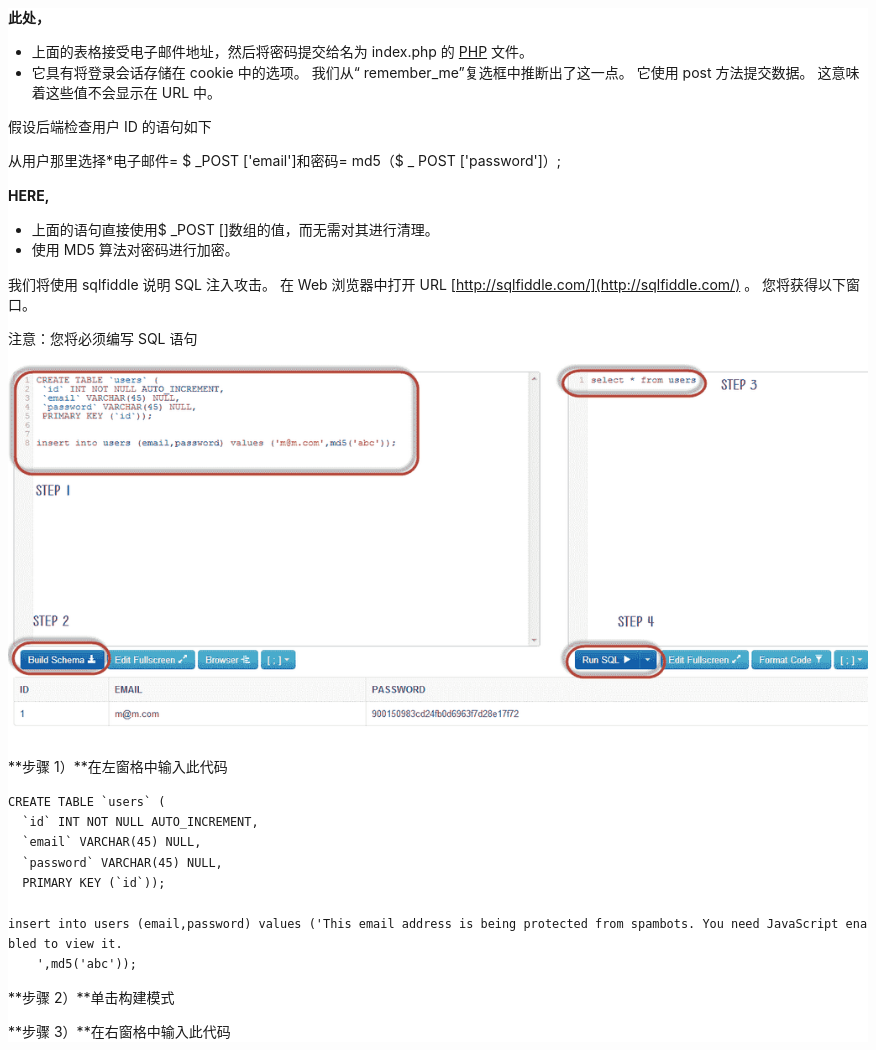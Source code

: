 **此处，**

*   上面的表格接受电子邮件地址，然后将密码提交给名为 index.php 的 [PHP](/php-tutorials.html) 文件。
*   它具有将登录会话存储在 cookie 中的选项。 我们从“ remember_me”复选框中推断出了这一点。 它使用 post 方法提交数据。 这意味着这些值不会显示在 URL 中。

假设后端检查用户 ID 的语句如下

从用户那里选择*电子邮件= $ _POST ['email']和密码= md5（$ _ POST ['password']）;

**HERE,**

*   上面的语句直接使用$ _POST []数组的值，而无需对其进行清理。
*   使用 MD5 算法对密码进行加密。

我们将使用 sqlfiddle 说明 SQL 注入攻击。 在 Web 浏览器中打开 URL [http://sqlfiddle.com/](http://sqlfiddle.com/) 。 您将获得以下窗口。

注意：您将必须编写 SQL 语句

![Learn SQL Injection with practical example](img/97f1588e832cc0301c4a44d191bc3b35.png "Learn SQL Injection with practical example")

**步骤 1）**在左窗格中输入此代码

```
CREATE TABLE `users` (
  `id` INT NOT NULL AUTO_INCREMENT,
  `email` VARCHAR(45) NULL,
  `password` VARCHAR(45) NULL,
  PRIMARY KEY (`id`));

insert into users (email,password) values ('This email address is being protected from spambots. You need JavaScript enabled to view it.
	',md5('abc'));
```

**步骤 2）**单击构建模式

**步骤 3）**在右窗格中输入此代码
